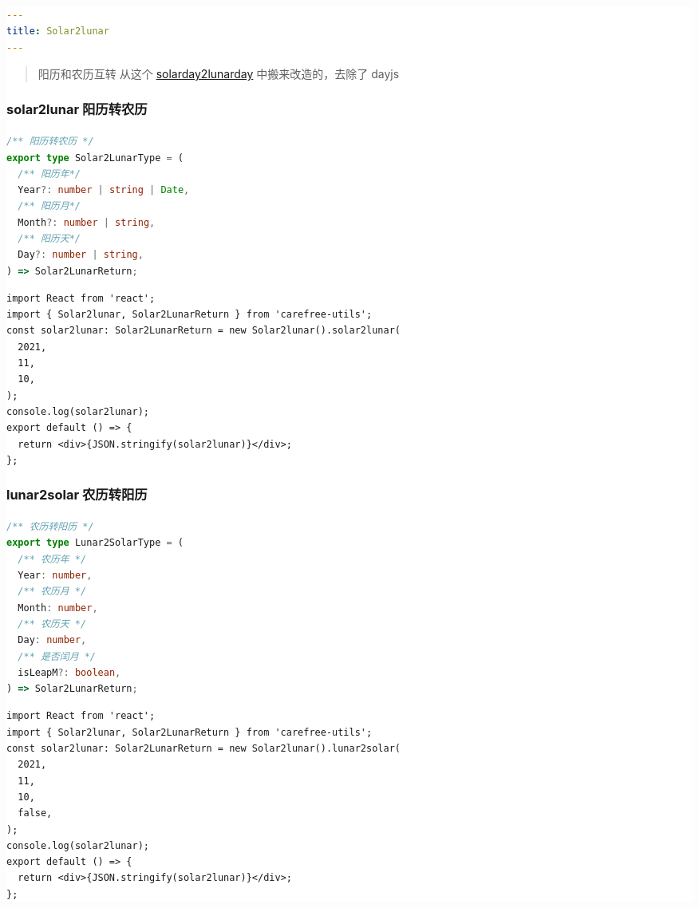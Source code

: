 ```yaml
---
title: Solar2lunar
---
```


> 阳历和农历互转 从这个 [solarday2lunarday](https://github.com/liquanjiang/solarday2lunarday) 中搬来改造的，去除了 dayjs

### solar2lunar 阳历转农历

```ts
/** 阳历转农历 */
export type Solar2LunarType = (
  /** 阳历年*/
  Year?: number | string | Date,
  /** 阳历月*/
  Month?: number | string,
  /** 阳历天*/
  Day?: number | string,
) => Solar2LunarReturn;
```

```tsx
import React from 'react';
import { Solar2lunar, Solar2LunarReturn } from 'carefree-utils';
const solar2lunar: Solar2LunarReturn = new Solar2lunar().solar2lunar(
  2021,
  11,
  10,
);
console.log(solar2lunar);
export default () => {
  return <div>{JSON.stringify(solar2lunar)}</div>;
};
```

### lunar2solar 农历转阳历

```ts
/** 农历转阳历 */
export type Lunar2SolarType = (
  /** 农历年 */
  Year: number,
  /** 农历月 */
  Month: number,
  /** 农历天 */
  Day: number,
  /** 是否闰月 */
  isLeapM?: boolean,
) => Solar2LunarReturn;
```

```tsx
import React from 'react';
import { Solar2lunar, Solar2LunarReturn } from 'carefree-utils';
const solar2lunar: Solar2LunarReturn = new Solar2lunar().lunar2solar(
  2021,
  11,
  10,
  false,
);
console.log(solar2lunar);
export default () => {
  return <div>{JSON.stringify(solar2lunar)}</div>;
};
```